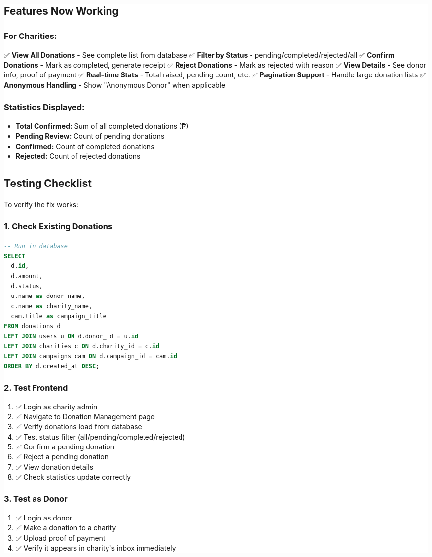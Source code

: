 ## Features Now Working

### For Charities:
✅ **View All Donations** - See complete list from database
✅ **Filter by Status** - pending/completed/rejected/all
✅ **Confirm Donations** - Mark as completed, generate receipt
✅ **Reject Donations** - Mark as rejected with reason
✅ **View Details** - See donor info, proof of payment
✅ **Real-time Stats** - Total raised, pending count, etc.
✅ **Pagination Support** - Handle large donation lists
✅ **Anonymous Handling** - Show "Anonymous Donor" when applicable

### Statistics Displayed:
- **Total Confirmed:** Sum of all completed donations (₱)
- **Pending Review:** Count of pending donations
- **Confirmed:** Count of completed donations
- **Rejected:** Count of rejected donations

## Testing Checklist

To verify the fix works:

### 1. Check Existing Donations
```sql
-- Run in database
SELECT 
  d.id,
  d.amount,
  d.status,
  u.name as donor_name,
  c.name as charity_name,
  cam.title as campaign_title
FROM donations d
LEFT JOIN users u ON d.donor_id = u.id
LEFT JOIN charities c ON d.charity_id = c.id
LEFT JOIN campaigns cam ON d.campaign_id = cam.id
ORDER BY d.created_at DESC;
```

### 2. Test Frontend
1. ✅ Login as charity admin
2. ✅ Navigate to Donation Management page
3. ✅ Verify donations load from database
4. ✅ Test status filter (all/pending/completed/rejected)
5. ✅ Confirm a pending donation
6. ✅ Reject a pending donation
7. ✅ View donation details
8. ✅ Check statistics update correctly

### 3. Test as Donor
1. ✅ Login as donor
2. ✅ Make a donation to a charity
3. ✅ Upload proof of payment
4. ✅ Verify it appears in charity's inbox immediately
